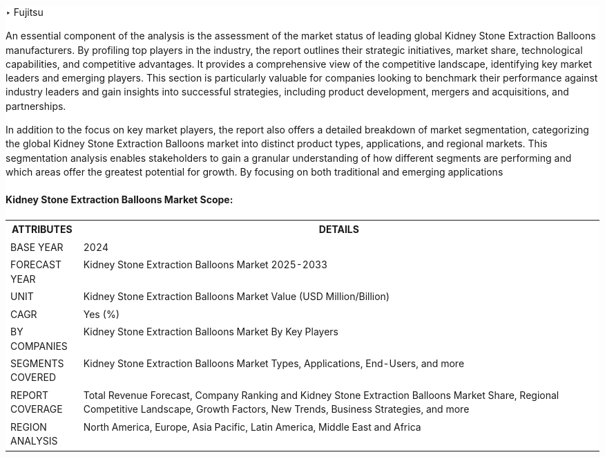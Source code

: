 ‣ Fujitsu

An essential component of the analysis is the assessment of the market status of leading global Kidney Stone Extraction Balloons manufacturers. By profiling top players in the industry, the report outlines their strategic initiatives, market share, technological capabilities, and competitive advantages. It provides a comprehensive view of the competitive landscape, identifying key market leaders and emerging players. This section is particularly valuable for companies looking to benchmark their performance against industry leaders and gain insights into successful strategies, including product development, mergers and acquisitions, and partnerships.

In addition to the focus on key market players, the report also offers a detailed breakdown of market segmentation, categorizing the global Kidney Stone Extraction Balloons market into distinct product types, applications, and regional markets. This segmentation analysis enables stakeholders to gain a granular understanding of how different segments are performing and which areas offer the greatest potential for growth. By focusing on both traditional and emerging applications

<h4>Kidney Stone Extraction Balloons Market Scope:</h4>
<table>
<tr>
<th>ATTRIBUTES</th>
<th>DETAILS</th>
</tr>
<tr>
<td>BASE YEAR</td>
<td>2024</td>
</tr>
<tr>
<td>FORECAST YEAR</td>
<td>Kidney Stone Extraction Balloons Market 2025-2033</td>
</tr>
<tr>
<td>UNIT</td>
<td>Kidney Stone Extraction Balloons Market Value (USD Million/Billion)</td>
<tr>
<td>CAGR</td>
<td>Yes (%)</td>
</tr>
</tr>
<tr>
<td>BY COMPANIES</td>
<td>Kidney Stone Extraction Balloons Market By Key Players</td>
</tr>
<tr>
<td>SEGMENTS COVERED</td>
<td>Kidney Stone Extraction Balloons Market Types, Applications, End-Users, and more</td>
</tr>
<tr>
<td>REPORT COVERAGE</td>
<td>Total Revenue Forecast, Company Ranking and Kidney Stone Extraction Balloons Market Share, Regional Competitive Landscape, Growth Factors, New Trends, Business Strategies, and more</td>
</tr>
<tr>
<td>REGION ANALYSIS</td>
<td>North America, Europe, Asia Pacific, Latin America, Middle East and Africa</td>
</tr>
</table>
